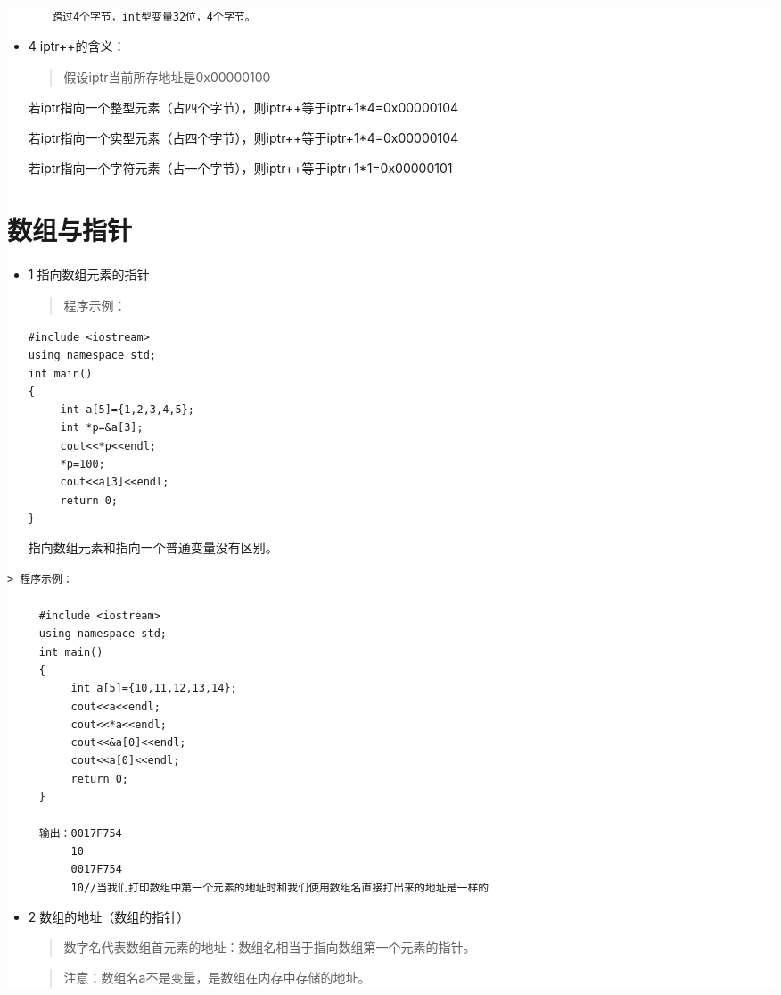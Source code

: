            跨过4个字节，int型变量32位，4个字节。
           
  * 4 iptr++的含义：
     > 假设iptr当前所存地址是0x00000100
     
       若iptr指向一个整型元素（占四个字节），则iptr++等于iptr+1*4=0x00000104
       
       若iptr指向一个实型元素（占四个字节），则iptr++等于iptr+1*4=0x00000104
       
       若iptr指向一个字符元素（占一个字节），则iptr++等于iptr+1*1=0x00000101
       
   # 数组与指针
   
   * 1 指向数组元素的指针
   
      > 程序示例：
      
         #include <iostream>
         using namespace std;
         int main()
         {
              int a[5]={1,2,3,4,5};
              int *p=&a[3];
              cout<<*p<<endl;
              *p=100;
              cout<<a[3]<<endl;
              return 0;
         }
         
        指向数组元素和指向一个普通变量没有区别。
        
        
    > 程序示例：
    
         #include <iostream>
         using namespace std;
         int main()
         {
              int a[5]={10,11,12,13,14};
              cout<<a<<endl;
              cout<<*a<<endl;
              cout<<&a[0]<<endl;
              cout<<a[0]<<endl;
              return 0;
         }
         
         输出：0017F754
              10
              0017F754
              10//当我们打印数组中第一个元素的地址时和我们使用数组名直接打出来的地址是一样的
              
   
   * 2 数组的地址（数组的指针）
   
      > 数字名代表数组首元素的地址：数组名相当于指向数组第一个元素的指针。
      
      > 注意：数组名a不是变量，是数组在内存中存储的地址。
      